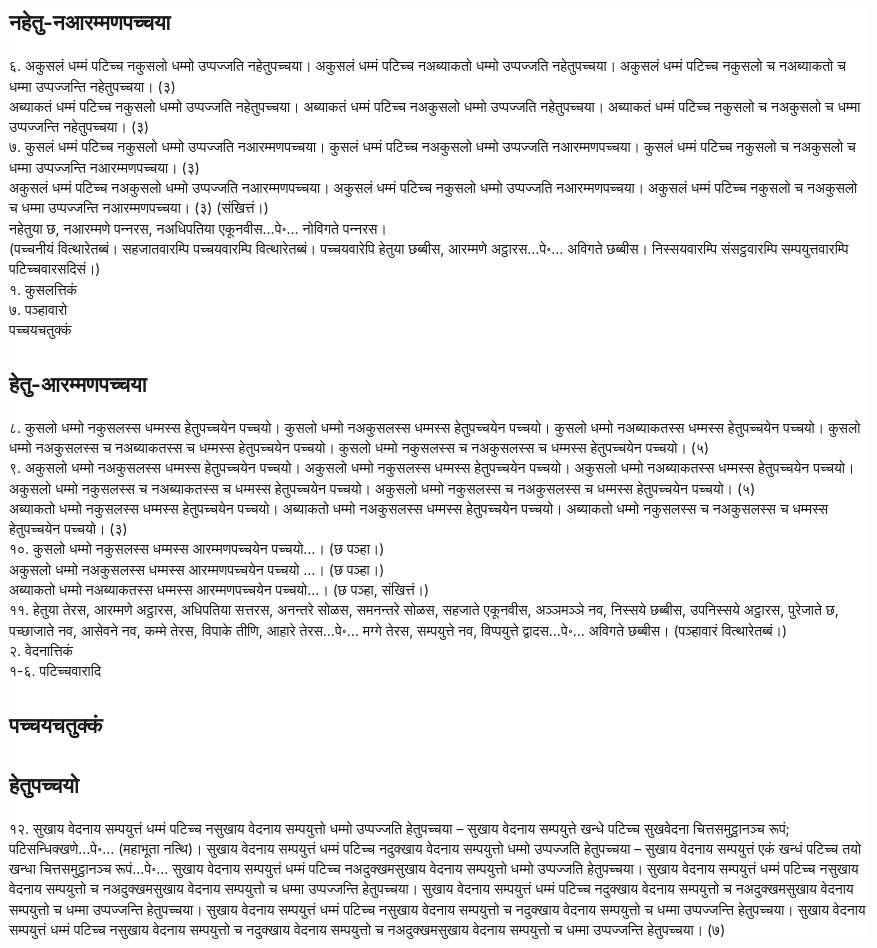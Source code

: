 
## नहेतु-नआरम्मणपच्‍चया

६. अकुसलं धम्मं पटिच्‍च नकुसलो धम्मो उप्पज्‍जति नहेतुपच्‍चया। अकुसलं धम्मं पटिच्‍च नअब्याकतो धम्मो उप्पज्‍जति नहेतुपच्‍चया। अकुसलं धम्मं पटिच्‍च नकुसलो च नअब्याकतो च धम्मा उप्पज्‍जन्ति नहेतुपच्‍चया। (३)  
अब्याकतं धम्मं पटिच्‍च नकुसलो धम्मो उप्पज्‍जति नहेतुपच्‍चया। अब्याकतं धम्मं पटिच्‍च नअकुसलो धम्मो उप्पज्‍जति नहेतुपच्‍चया। अब्याकतं धम्मं पटिच्‍च नकुसलो च नअकुसलो च धम्मा उप्पज्‍जन्ति नहेतुपच्‍चया। (३)  
७. कुसलं धम्मं पटिच्‍च नकुसलो धम्मो उप्पज्‍जति नआरम्मणपच्‍चया। कुसलं धम्मं पटिच्‍च नअकुसलो धम्मो उप्पज्‍जति नआरम्मणपच्‍चया। कुसलं धम्मं पटिच्‍च नकुसलो च नअकुसलो च धम्मा उप्पज्‍जन्ति नआरम्मणपच्‍चया। (३)  
अकुसलं धम्मं पटिच्‍च नअकुसलो धम्मो उप्पज्‍जति नआरम्मणपच्‍चया। अकुसलं धम्मं पटिच्‍च नकुसलो धम्मो उप्पज्‍जति नआरम्मणपच्‍चया। अकुसलं धम्मं पटिच्‍च नकुसलो च नअकुसलो च धम्मा उप्पज्‍जन्ति नआरम्मणपच्‍चया। (३) (संखित्तं।)  
नहेतुया छ, नआरम्मणे पन्‍नरस, नअधिपतिया एकूनवीस…पे॰… नोविगते पन्‍नरस।  
(पच्‍चनीयं वित्थारेतब्बं। सहजातवारम्पि पच्‍चयवारम्पि वित्थारेतब्बं। पच्‍चयवारेपि हेतुया छब्बीस, आरम्मणे अट्ठारस…पे॰… अविगते छब्बीस। निस्सयवारम्पि संसट्ठवारम्पि सम्पयुत्तवारम्पि पटिच्‍चवारसदिसं।)  
१. कुसलत्तिकं  
७. पञ्हावारो  
पच्‍चयचतुक्‍कं  


## हेतु-आरम्मणपच्‍चया

८. कुसलो धम्मो नकुसलस्स धम्मस्स हेतुपच्‍चयेन पच्‍चयो। कुसलो धम्मो नअकुसलस्स धम्मस्स हेतुपच्‍चयेन पच्‍चयो। कुसलो धम्मो नअब्याकतस्स धम्मस्स हेतुपच्‍चयेन पच्‍चयो। कुसलो धम्मो नअकुसलस्स च नअब्याकतस्स च धम्मस्स हेतुपच्‍चयेन पच्‍चयो। कुसलो धम्मो नकुसलस्स च नअकुसलस्स च धम्मस्स हेतुपच्‍चयेन पच्‍चयो। (५)  
९. अकुसलो धम्मो नअकुसलस्स धम्मस्स हेतुपच्‍चयेन पच्‍चयो। अकुसलो धम्मो नकुसलस्स धम्मस्स हेतुपच्‍चयेन पच्‍चयो। अकुसलो धम्मो नअब्याकतस्स धम्मस्स हेतुपच्‍चयेन पच्‍चयो। अकुसलो धम्मो नकुसलस्स च नअब्याकतस्स च धम्मस्स हेतुपच्‍चयेन पच्‍चयो। अकुसलो धम्मो नकुसलस्स च नअकुसलस्स च धम्मस्स हेतुपच्‍चयेन पच्‍चयो। (५)  
अब्याकतो धम्मो नकुसलस्स धम्मस्स हेतुपच्‍चयेन पच्‍चयो। अब्याकतो धम्मो नअकुसलस्स धम्मस्स हेतुपच्‍चयेन पच्‍चयो। अब्याकतो धम्मो नकुसलस्स च नअकुसलस्स च धम्मस्स हेतुपच्‍चयेन पच्‍चयो। (३)  
१०. कुसलो धम्मो नकुसलस्स धम्मस्स आरम्मणपच्‍चयेन पच्‍चयो…। (छ पञ्हा।)  
अकुसलो धम्मो नअकुसलस्स धम्मस्स आरम्मणपच्‍चयेन पच्‍चयो …। (छ पञ्हा।)  
अब्याकतो धम्मो नअब्याकतस्स धम्मस्स आरम्मणपच्‍चयेन पच्‍चयो…। (छ पञ्हा, संखित्तं।)  
११. हेतुया तेरस, आरम्मणे अट्ठारस, अधिपतिया सत्तरस, अनन्तरे सोळस, समनन्तरे सोळस, सहजाते एकूनवीस, अञ्‍ञमञ्‍ञे नव, निस्सये छब्बीस, उपनिस्सये अट्ठारस, पुरेजाते छ, पच्छाजाते नव, आसेवने नव, कम्मे तेरस, विपाके तीणि, आहारे तेरस…पे॰… मग्गे तेरस, सम्पयुत्ते नव, विप्पयुत्ते द्वादस…पे॰… अविगते छब्बीस। (पञ्हावारं वित्थारेतब्बं।)  
२. वेदनात्तिकं  
१-६. पटिच्‍चवारादि  


## पच्‍चयचतुक्‍कं



## हेतुपच्‍चयो

१२. सुखाय वेदनाय सम्पयुत्तं धम्मं पटिच्‍च नसुखाय वेदनाय सम्पयुत्तो धम्मो उप्पज्‍जति हेतुपच्‍चया – सुखाय वेदनाय सम्पयुत्ते खन्धे पटिच्‍च सुखवेदना चित्तसमुट्ठानञ्‍च रूपं; पटिसन्धिक्खणे…पे॰… (महाभूता नत्थि)। सुखाय वेदनाय सम्पयुत्तं धम्मं पटिच्‍च नदुक्खाय वेदनाय सम्पयुत्तो धम्मो उप्पज्‍जति हेतुपच्‍चया – सुखाय वेदनाय सम्पयुत्तं एकं खन्धं पटिच्‍च तयो खन्धा चित्तसमुट्ठानञ्‍च रूपं…पे॰… सुखाय वेदनाय सम्पयुत्तं धम्मं पटिच्‍च नअदुक्खमसुखाय वेदनाय सम्पयुत्तो धम्मो उप्पज्‍जति हेतुपच्‍चया। सुखाय वेदनाय सम्पयुत्तं धम्मं पटिच्‍च नसुखाय वेदनाय सम्पयुत्तो च नअदुक्खमसुखाय वेदनाय सम्पयुत्तो च धम्मा उप्पज्‍जन्ति हेतुपच्‍चया। सुखाय वेदनाय सम्पयुत्तं धम्मं पटिच्‍च नदुक्खाय वेदनाय सम्पयुत्तो च नअदुक्खमसुखाय वेदनाय सम्पयुत्तो च धम्मा उप्पज्‍जन्ति हेतुपच्‍चया। सुखाय वेदनाय सम्पयुत्तं धम्मं पटिच्‍च नसुखाय वेदनाय सम्पयुत्तो च नदुक्खाय वेदनाय सम्पयुत्तो च धम्मा उप्पज्‍जन्ति हेतुपच्‍चया। सुखाय वेदनाय सम्पयुत्तं धम्मं पटिच्‍च नसुखाय वेदनाय सम्पयुत्तो च नदुक्खाय वेदनाय सम्पयुत्तो च नअदुक्खमसुखाय वेदनाय सम्पयुत्तो च धम्मा उप्पज्‍जन्ति हेतुपच्‍चया। (७)  